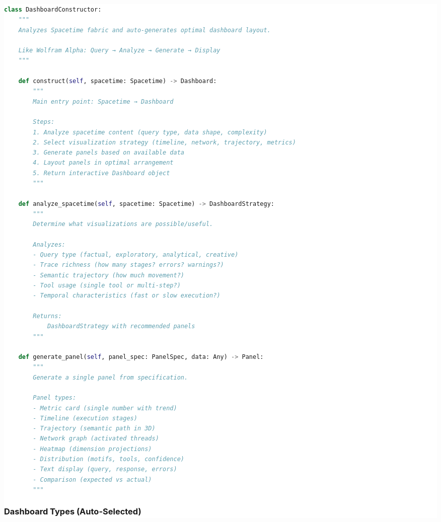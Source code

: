 ```python
class DashboardConstructor:
    """
    Analyzes Spacetime fabric and auto-generates optimal dashboard layout.

    Like Wolfram Alpha: Query → Analyze → Generate → Display
    """

    def construct(self, spacetime: Spacetime) -> Dashboard:
        """
        Main entry point: Spacetime → Dashboard

        Steps:
        1. Analyze spacetime content (query type, data shape, complexity)
        2. Select visualization strategy (timeline, network, trajectory, metrics)
        3. Generate panels based on available data
        4. Layout panels in optimal arrangement
        5. Return interactive Dashboard object
        """

    def analyze_spacetime(self, spacetime: Spacetime) -> DashboardStrategy:
        """
        Determine what visualizations are possible/useful.

        Analyzes:
        - Query type (factual, exploratory, analytical, creative)
        - Trace richness (how many stages? errors? warnings?)
        - Semantic trajectory (how much movement?)
        - Tool usage (single tool or multi-step?)
        - Temporal characteristics (fast or slow execution?)

        Returns:
            DashboardStrategy with recommended panels
        """

    def generate_panel(self, panel_spec: PanelSpec, data: Any) -> Panel:
        """
        Generate a single panel from specification.

        Panel types:
        - Metric card (single number with trend)
        - Timeline (execution stages)
        - Trajectory (semantic path in 3D)
        - Network graph (activated threads)
        - Heatmap (dimension projections)
        - Distribution (motifs, tools, confidence)
        - Text display (query, response, errors)
        - Comparison (expected vs actual)
        """
```

### Dashboard Types (Auto-Selected)
